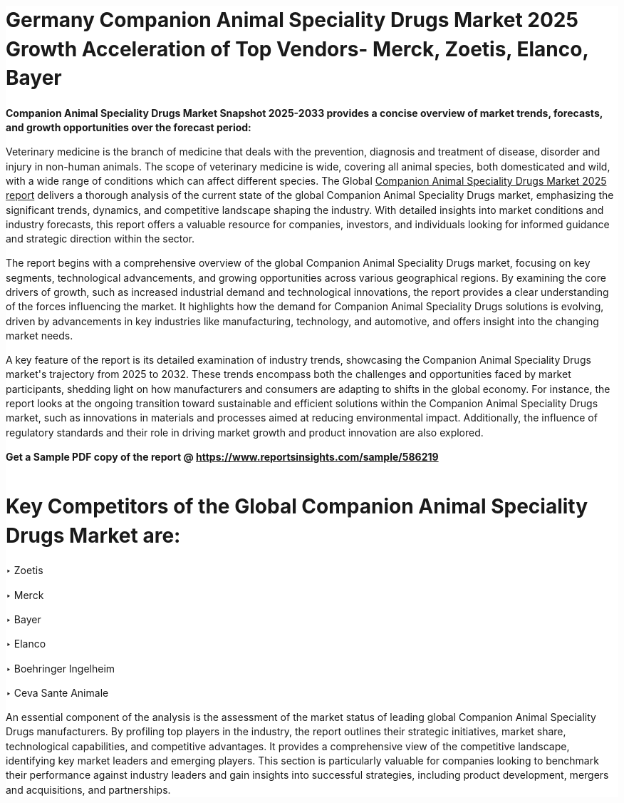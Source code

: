 # Germany Companion Animal Speciality Drugs Market 2025 Growth Acceleration of Top Vendors- Merck, Zoetis,  Elanco,  Bayer

<strong>Companion Animal Speciality Drugs Market Snapshot 2025-2033 provides a concise overview of market trends, forecasts, and growth opportunities over the forecast period:</strong>

Veterinary medicine is the branch of medicine that deals with the prevention, diagnosis and treatment of disease, disorder and injury in non-human animals. The scope of veterinary medicine is wide, covering all animal species, both domesticated and wild, with a wide range of conditions which can affect different species. The Global <a href=https://www.reportsinsights.com/sample/586219>Companion Animal Speciality Drugs Market 2025 report</a> delivers a thorough analysis of the current state of the global Companion Animal Speciality Drugs market, emphasizing the significant trends, dynamics, and competitive landscape shaping the industry. With detailed insights into market conditions and industry forecasts, this report offers a valuable resource for companies, investors, and individuals looking for informed guidance and strategic direction within the sector.

The report begins with a comprehensive overview of the global Companion Animal Speciality Drugs market, focusing on key segments, technological advancements, and growing opportunities across various geographical regions. By examining the core drivers of growth, such as increased industrial demand and technological innovations, the report provides a clear understanding of the forces influencing the market. It highlights how the demand for Companion Animal Speciality Drugs solutions is evolving, driven by advancements in key industries like manufacturing, technology, and automotive, and offers insight into the changing market needs.

A key feature of the report is its detailed examination of industry trends, showcasing the Companion Animal Speciality Drugs market's trajectory from 2025 to 2032. These trends encompass both the challenges and opportunities faced by market participants, shedding light on how manufacturers and consumers are adapting to shifts in the global economy. For instance, the report looks at the ongoing transition toward sustainable and efficient solutions within the Companion Animal Speciality Drugs market, such as innovations in materials and processes aimed at reducing environmental impact. Additionally, the influence of regulatory standards and their role in driving market growth and product innovation are also explored.

<strong>Get a Sample PDF copy of the report @ <a href=https://www.reportsinsights.com/sample/586219>https://www.reportsinsights.com/sample/586219</a></strong>

# <strong>Key Competitors of the Global Companion Animal Speciality Drugs Market are:</strong>

‣ Zoetis

‣ Merck

‣ Bayer

‣ Elanco

‣ Boehringer Ingelheim

‣ Ceva Sante Animale

An essential component of the analysis is the assessment of the market status of leading global Companion Animal Speciality Drugs manufacturers. By profiling top players in the industry, the report outlines their strategic initiatives, market share, technological capabilities, and competitive advantages. It provides a comprehensive view of the competitive landscape, identifying key market leaders and emerging players. This section is particularly valuable for companies looking to benchmark their performance against industry leaders and gain insights into successful strategies, including product development, mergers and acquisitions, and partnerships.
